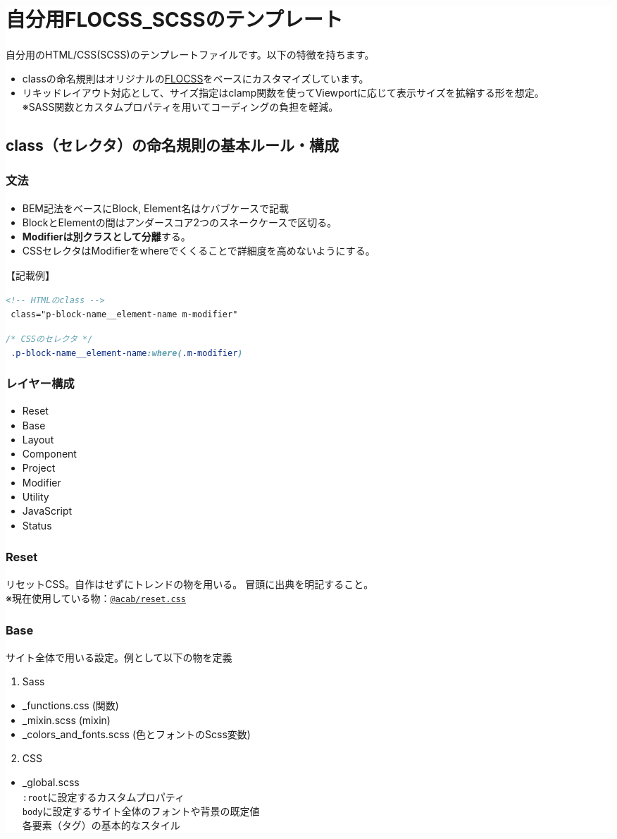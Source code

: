 # 自分用FLOCSS_SCSSのテンプレート
自分用のHTML/CSS(SCSS)のテンプレートファイルです。以下の特徴を持ちます。
- classの命名規則はオリジナルの[FLOCSS](https://github.com/hiloki/flocss)をベースにカスタマイズしています。
- リキッドレイアウト対応として、サイズ指定はclamp関数を使ってViewportに応じて表示サイズを拡縮する形を想定。  
※SASS関数とカスタムプロパティを用いてコーディングの負担を軽減。

## class（セレクタ）の命名規則の基本ルール・構成
### 文法
- BEM記法をベースにBlock, Element名はケバブケースで記載
- BlockとElementの間はアンダースコア2つのスネークケースで区切る。
- **Modifierは別クラスとして分離**する。
- CSSセレクタはModifierをwhereでくくることで詳細度を高めないようにする。  
  
【記載例】  
```html
<!-- HTMLのclass -->
 class="p-block-name__element-name m-modifier"
```
```CSS
/* CSSのセレクタ */
 .p-block-name__element-name:where(.m-modifier)
```

### レイヤー構成
- Reset
- Base
- Layout
- Component
- Project
- Modifier
- Utility
- JavaScript
- Status

### Reset
リセットCSS。自作はせずにトレンドの物を用いる。
冒頭に出典を明記すること。  
※現在使用している物：[`@acab/reset.css`](https://github.com/mayank99/reset.css/blob/main/package/index.css)

### Base
サイト全体で用いる設定。例として以下の物を定義  
1. Sass  
- _functions.css (関数)
- _mixin.scss (mixin)
- _colors_and_fonts.scss (色とフォントのScss変数)
2. CSS  
- _global.scss  
  `:root`に設定するカスタムプロパティ  
  `body`に設定するサイト全体のフォントや背景の既定値  
  各要素（タグ）の基本的なスタイル  
